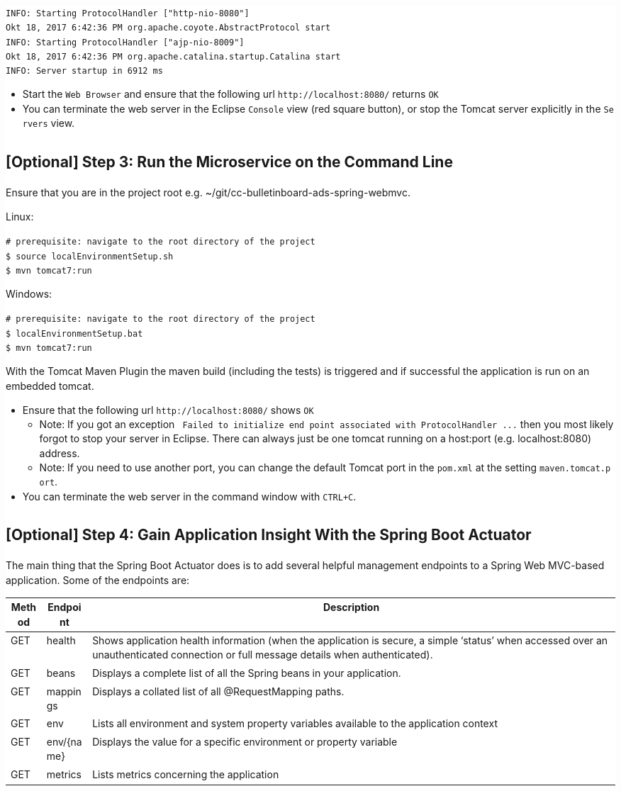 ~~~
INFO: Starting ProtocolHandler ["http-nio-8080"]
Okt 18, 2017 6:42:36 PM org.apache.coyote.AbstractProtocol start
INFO: Starting ProtocolHandler ["ajp-nio-8009"]
Okt 18, 2017 6:42:36 PM org.apache.catalina.startup.Catalina start
INFO: Server startup in 6912 ms
~~~
- Start the `Web Browser` and ensure that the following url `http://localhost:8080/` returns `OK`
- You can terminate the web server in the Eclipse `Console` view (red square button), or stop the Tomcat server explicitly in the `Servers` view.

## [Optional] Step 3: Run the Microservice on the Command Line 
Ensure that you are in the project root e.g. ~/git/cc-bulletinboard-ads-spring-webmvc.

Linux:
```
# prerequisite: navigate to the root directory of the project
$ source localEnvironmentSetup.sh
$ mvn tomcat7:run
```

Windows:
```
# prerequisite: navigate to the root directory of the project
$ localEnvironmentSetup.bat
$ mvn tomcat7:run
```

With the Tomcat Maven Plugin the maven build (including the tests) is triggered and if successful the application is run on an embedded tomcat.
- Ensure that the following url `http://localhost:8080/` shows `OK`  
  - Note: If you got an exception ` Failed to initialize end point associated with ProtocolHandler ...` then you most likely forgot to stop your server in Eclipse. There can always just be one tomcat running on a host:port (e.g. localhost:8080) address.
  - Note: If you need to use another port, you can change the default Tomcat port in the `pom.xml` at the setting `maven.tomcat.port`.
- You can terminate the web server in the command window with `CTRL+C`.

## [Optional] Step 4: Gain Application Insight With the Spring Boot Actuator

The main thing that the Spring Boot Actuator does is to add several helpful management endpoints to a Spring Web MVC-based application. Some of the endpoints are:

Method      |  Endpoint   | Description
----------- | ----------- | -------------------------
 GET        | health      | Shows application health information (when the application is secure, a simple ‘status’ when accessed over an unauthenticated connection or full message details when authenticated).
 GET        | beans       | Displays a complete list of all the Spring beans in your application. 
 GET        | mappings    | Displays a collated list of all @RequestMapping paths.
 GET        | env         | Lists all environment and system property variables available to the application context
 GET        | env/{name}  | Displays the value for a specific environment or property variable
 GET        | metrics     | Lists metrics concerning the application 
